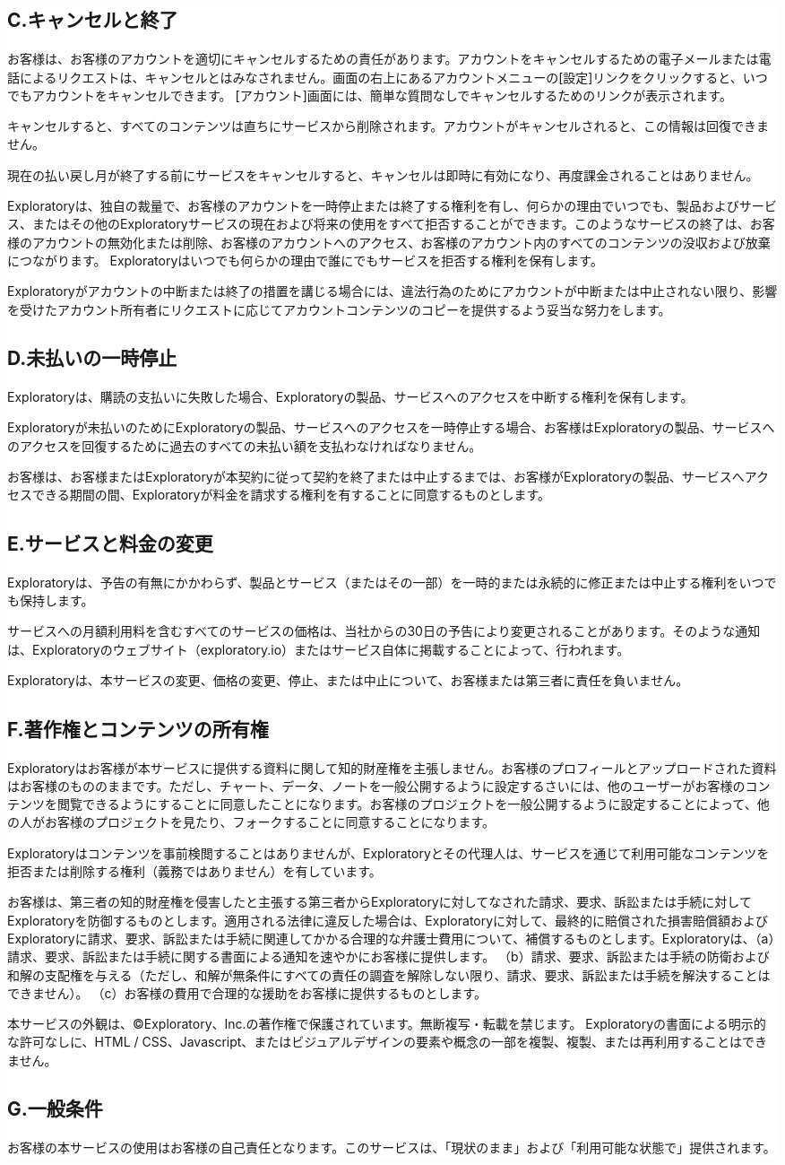 ## C.キャンセルと終了

お客様は、お客様のアカウントを適切にキャンセルするための責任があります。アカウントをキャンセルするための電子メールまたは電話によるリクエストは、キャンセルとはみなされません。画面の右上にあるアカウントメニューの[設定]リンクをクリックすると、いつでもアカウントをキャンセルできます。 [アカウント]画面には、簡単な質問なしでキャンセルするためのリンクが表示されます。

キャンセルすると、すべてのコンテンツは直ちにサービスから削除されます。アカウントがキャンセルされると、この情報は回復できません。

現在の払い戻し月が終了する前にサービスをキャンセルすると、キャンセルは即時に有効になり、再度課金されることはありません。

Exploratoryは、独自の裁量で、お客様のアカウントを一時停止または終了する権利を有し、何らかの理由でいつでも、製品およびサービス、またはその他のExploratoryサービスの現在および将来の使用をすべて拒否することができます。このようなサービスの終了は、お客様のアカウントの無効化または削除、お客様のアカウントへのアクセス、お客様のアカウント内のすべてのコンテンツの没収および放棄につながります。 Exploratoryはいつでも何らかの理由で誰にでもサービスを拒否する権利を保有します。

Exploratoryがアカウントの中断または終了の措置を講じる場合には、違法行為のためにアカウントが中断または中止されない限り、影響を受けたアカウント所有者にリクエストに応じてアカウントコンテンツのコピーを提供するよう妥当な努力をします。

## D.未払いの一時停止

Exploratoryは、購読の支払いに失敗した場合、Exploratoryの製品、サービスへのアクセスを中断する権利を保有します。

Exploratoryが未払いのためにExploratoryの製品、サービスへのアクセスを一時停止する場合、お客様はExploratoryの製品、サービスへのアクセスを回復するために過去のすべての未払い額を支払わなければなりません。

お客様は、お客様またはExploratoryが本契約に従って契約を終了または中止するまでは、お客様がExploratoryの製品、サービスへアクセスできる期間の間、Exploratoryが料金を請求する権利を有することに同意するものとします。

## E.サービスと料金の変更

Exploratoryは、予告の有無にかかわらず、製品とサービス（またはその一部）を一時的または永続的に修正または中止する権利をいつでも保持します。

サービスへの月額利用料を含むすべてのサービスの価格は、当社からの30日の予告により変更されることがあります。そのような通知は、Exploratoryのウェブサイト（exploratory.io）またはサービス自体に掲載することによって、行われます。

Exploratoryは、本サービスの変更、価格の変更、停止、または中止について、お客様または第三者に責任を負いません。

## F.著作権とコンテンツの所有権

Exploratoryはお客様が本サービスに提供する資料に関して知的財産権を主張しません。お客様のプロフィールとアップロードされた資料はお客様のもののままです。ただし、チャート、データ、ノートを一般公開するように設定するさいには、他のユーザーがお客様のコンテンツを閲覧できるようにすることに同意したことになります。お客様のプロジェクトを一般公開するように設定することによって、他の人がお客様のプロジェクトを見たり、フォークすることに同意することになります。

Exploratoryはコンテンツを事前検閲することはありませんが、Exploratoryとその代理人は、サービスを通じて利用可能なコンテンツを拒否または削除する権利（義務ではありません）を有しています。

お客様は、第三者の知的財産権を侵害したと主張する第三者からExploratoryに対してなされた請求、要求、訴訟または手続に対してExploratoryを防御するものとします。適用される法律に違反した場合は、Exploratoryに対して、最終的に賠償された損害賠償額およびExploratoryに請求、要求、訴訟または手続に関連してかかる合理的な弁護士費用について、補償するものとします。Exploratoryは、（a）請求、要求、訴訟または手続に関する書面による通知を速やかにお客様に提供します。 （b）請求、要求、訴訟または手続の防衛および和解の支配権を与える（ただし、和解が無条件にすべての責任の調査を解除しない限り、請求、要求、訴訟または手続を解決することはできません）。 （c）お客様の費用で合理的な援助をお客様に提供するものとします。

本サービスの外観は、©Exploratory、Inc.の著作権で保護されています。無断複写・転載を禁じます。 Exploratoryの書面による明示的な許可なしに、HTML / CSS、Javascript、またはビジュアルデザインの要素や概念の一部を複製、複製、または再利用することはできません。

## G.一般条件

お客様の本サービスの使用はお客様の自己責任となります。このサービスは、「現状のまま」および「利用可能な状態で」提供されます。
